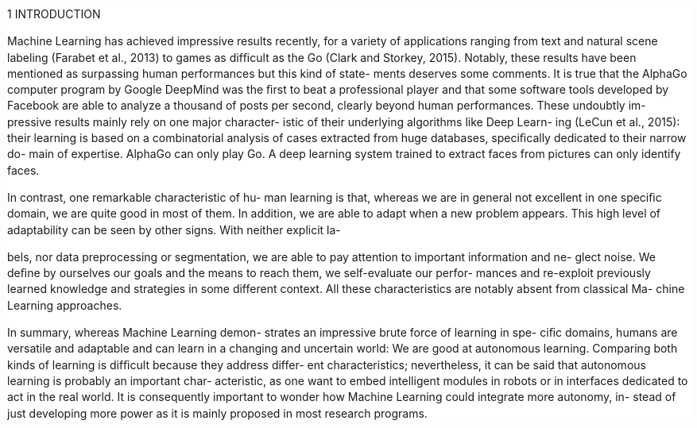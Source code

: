 1 INTRODUCTION

Machine Learning has achieved impressive results
recently, for a variety of applications ranging from
text and natural scene labeling (Farabet et al., 2013)
to games as difﬁcult as the Go (Clark and Storkey,
2015). Notably, these results have been mentioned as
surpassing human performances but this kind of state-
ments deserves some comments.
It is true that the
AlphaGo computer program by Google DeepMind
was the ﬁrst to beat a professional player and that
some software tools developed by Facebook are able
to analyze a thousand of posts per second, clearly
beyond human performances. These undoubtly im-
pressive results mainly rely on one major character-
istic of their underlying algorithms like Deep Learn-
ing (LeCun et al., 2015): their learning is based on a
combinatorial analysis of cases extracted from huge
databases, speciﬁcally dedicated to their narrow do-
main of expertise. AlphaGo can only play Go. A deep
learning system trained to extract faces from pictures
can only identify faces.

In contrast, one remarkable characteristic of hu-
man learning is that, whereas we are in general not
excellent in one speciﬁc domain, we are quite good in
most of them. In addition, we are able to adapt when a
new problem appears. This high level of adaptability
can be seen by other signs. With neither explicit la-

bels, nor data preprocessing or segmentation, we are
able to pay attention to important information and ne-
glect noise. We deﬁne by ourselves our goals and
the means to reach them, we self-evaluate our perfor-
mances and re-exploit previously learned knowledge
and strategies in some different context. All these
characteristics are notably absent from classical Ma-
chine Learning approaches.

In summary, whereas Machine Learning demon-
strates an impressive brute force of learning in spe-
ciﬁc domains, humans are versatile and adaptable and
can learn in a changing and uncertain world: We are
good at autonomous learning. Comparing both kinds
of learning is difﬁcult because they address differ-
ent characteristics; nevertheless, it can be said that
autonomous learning is probably an important char-
acteristic, as one want to embed intelligent modules
in robots or in interfaces dedicated to act in the real
world. It is consequently important to wonder how
Machine Learning could integrate more autonomy, in-
stead of just developing more power as it is mainly
proposed in most research programs.
